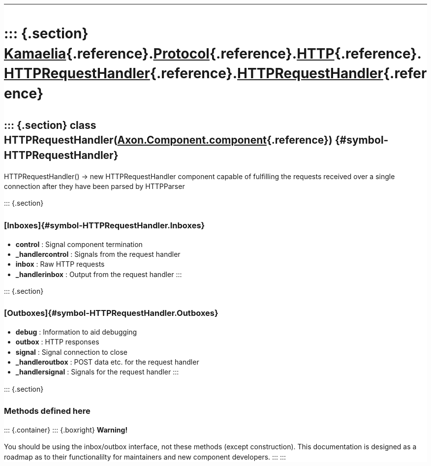 ------------------------------------------------------------------------

::: {.section}
[Kamaelia](/Components/pydoc/Kamaelia.html){.reference}.[Protocol](/Components/pydoc/Kamaelia.Protocol.html){.reference}.[HTTP](/Components/pydoc/Kamaelia.Protocol.HTTP.html){.reference}.[HTTPRequestHandler](/Components/pydoc/Kamaelia.Protocol.HTTP.HTTPRequestHandler.html){.reference}.[HTTPRequestHandler](/Components/pydoc/Kamaelia.Protocol.HTTP.HTTPRequestHandler.HTTPRequestHandler.html){.reference}
===================================================================================================================================================================================================================================================================================================================================================================================================================

::: {.section}
class HTTPRequestHandler([Axon.Component.component](/Docs/Axon/Axon.Component.component.html){.reference}) {#symbol-HTTPRequestHandler}
----------------------------------------------------------------------------------------------------------

HTTPRequestHandler() -\> new HTTPRequestHandler component capable of
fulfilling the requests received over a single connection after they
have been parsed by HTTPParser

::: {.section}
### [Inboxes]{#symbol-HTTPRequestHandler.Inboxes}

-   **control** : Signal component termination
-   **\_handlercontrol** : Signals from the request handler
-   **inbox** : Raw HTTP requests
-   **\_handlerinbox** : Output from the request handler
:::

::: {.section}
### [Outboxes]{#symbol-HTTPRequestHandler.Outboxes}

-   **debug** : Information to aid debugging
-   **outbox** : HTTP responses
-   **signal** : Signal connection to close
-   **\_handleroutbox** : POST data etc. for the request handler
-   **\_handlersignal** : Signals for the request handler
:::

::: {.section}
### Methods defined here

::: {.container}
::: {.boxright}
**Warning!**

You should be using the inbox/outbox interface, not these methods
(except construction). This documentation is designed as a roadmap as to
their functionalilty for maintainers and new component developers.
:::
:::
